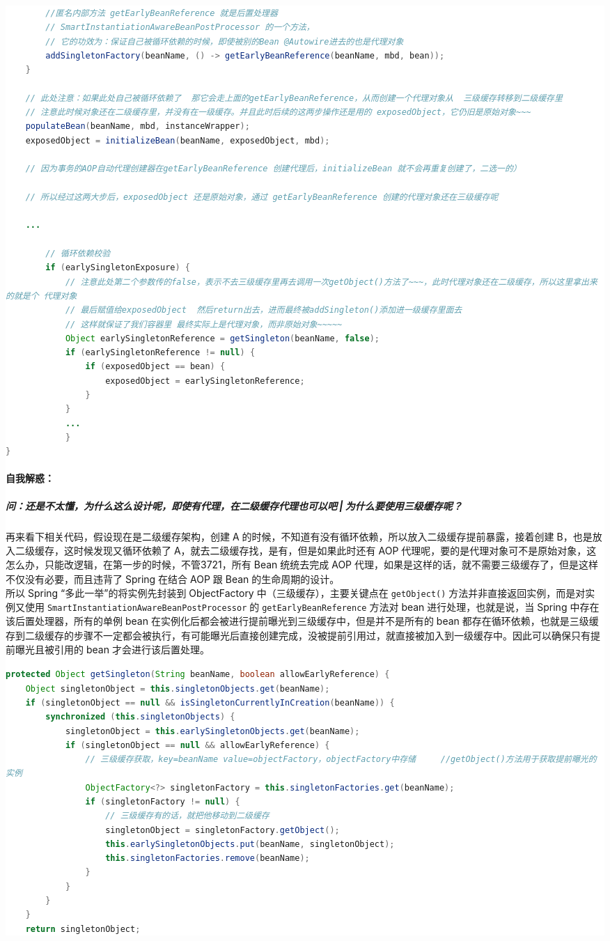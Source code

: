 ```java
		//匿名内部方法 getEarlyBeanReference 就是后置处理器 
		// SmartInstantiationAwareBeanPostProcessor 的一个方法，
		// 它的功效为：保证自己被循环依赖的时候，即使被别的Bean @Autowire进去的也是代理对象
		addSingletonFactory(beanName, () -> getEarlyBeanReference(beanName, mbd, bean));
	}

	// 此处注意：如果此处自己被循环依赖了  那它会走上面的getEarlyBeanReference，从而创建一个代理对象从  三级缓存转移到二级缓存里
	// 注意此时候对象还在二级缓存里，并没有在一级缓存。并且此时后续的这两步操作还是用的 exposedObject，它仍旧是原始对象~~~
	populateBean(beanName, mbd, instanceWrapper);
	exposedObject = initializeBean(beanName, exposedObject, mbd);

	// 因为事务的AOP自动代理创建器在getEarlyBeanReference 创建代理后，initializeBean 就不会再重复创建了，二选一的）

	// 所以经过这两大步后，exposedObject 还是原始对象，通过 getEarlyBeanReference 创建的代理对象还在三级缓存呢

	...

		// 循环依赖校验
		if (earlySingletonExposure) {
			// 注意此处第二个参数传的false，表示不去三级缓存里再去调用一次getObject()方法了~~~，此时代理对象还在二级缓存，所以这里拿出来的就是个 代理对象
			// 最后赋值给exposedObject  然后return出去，进而最终被addSingleton()添加进一级缓存里面去  
			// 这样就保证了我们容器里 最终实际上是代理对象，而非原始对象~~~~~
			Object earlySingletonReference = getSingleton(beanName, false);
			if (earlySingletonReference != null) {
				if (exposedObject == bean) { 
					exposedObject = earlySingletonReference;
				}
			}
			...
			}
}
```
<a name="zOmWk"></a>
#### 自我解惑：
<a name="gyB3M"></a>
##### 问：还是不太懂，为什么这么设计呢，即使有代理，在二级缓存代理也可以吧 | 为什么要使用三级缓存呢？
再来看下相关代码，假设现在是二级缓存架构，创建 A 的时候，不知道有没有循环依赖，所以放入二级缓存提前暴露，接着创建 B，也是放入二级缓存，这时候发现又循环依赖了 A，就去二级缓存找，是有，但是如果此时还有 AOP 代理呢，要的是代理对象可不是原始对象，这怎么办，只能改逻辑，在第一步的时候，不管3721，所有 Bean 统统去完成 AOP 代理，如果是这样的话，就不需要三级缓存了，但是这样不仅没有必要，而且违背了 Spring 在结合 AOP 跟 Bean 的生命周期的设计。<br />所以 Spring “多此一举”的将实例先封装到 ObjectFactory 中（三级缓存），主要关键点在 `getObject()` 方法并非直接返回实例，而是对实例又使用 `SmartInstantiationAwareBeanPostProcessor` 的 `getEarlyBeanReference` 方法对 bean 进行处理，也就是说，当 Spring 中存在该后置处理器，所有的单例 bean 在实例化后都会被进行提前曝光到三级缓存中，但是并不是所有的 bean 都存在循环依赖，也就是三级缓存到二级缓存的步骤不一定都会被执行，有可能曝光后直接创建完成，没被提前引用过，就直接被加入到一级缓存中。因此可以确保只有提前曝光且被引用的 bean 才会进行该后置处理。
```java
protected Object getSingleton(String beanName, boolean allowEarlyReference) {
	Object singletonObject = this.singletonObjects.get(beanName);
	if (singletonObject == null && isSingletonCurrentlyInCreation(beanName)) {
		synchronized (this.singletonObjects) {
			singletonObject = this.earlySingletonObjects.get(beanName);
			if (singletonObject == null && allowEarlyReference) {
				// 三级缓存获取，key=beanName value=objectFactory，objectFactory中存储     //getObject()方法用于获取提前曝光的实例
				ObjectFactory<?> singletonFactory = this.singletonFactories.get(beanName);
				if (singletonFactory != null) {
					// 三级缓存有的话，就把他移动到二级缓存
					singletonObject = singletonFactory.getObject();
					this.earlySingletonObjects.put(beanName, singletonObject);
					this.singletonFactories.remove(beanName);
				}
			}
		}
	}
	return singletonObject;
```